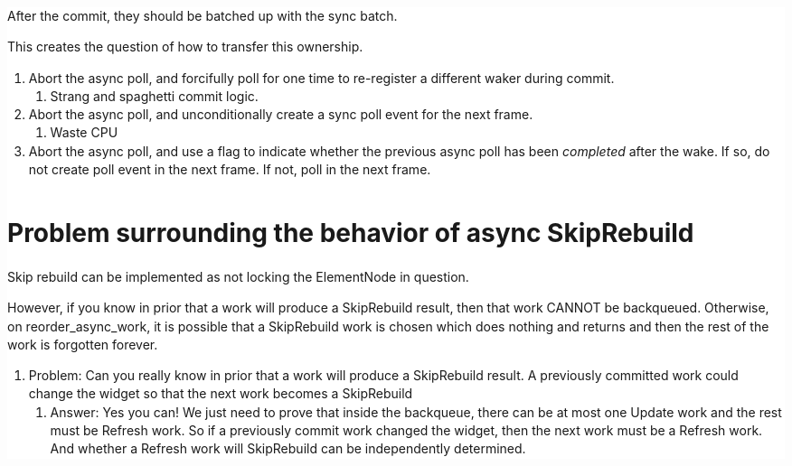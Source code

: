 After the commit, they should be batched up with the sync batch.

This creates the question of how to transfer this ownership.

1. Abort the async poll, and forcifully poll for one time to re-register a different waker during commit.
    1. Strang and spaghetti commit logic.
2. Abort the async poll, and unconditionally create a sync poll event for the next frame.
    1. Waste CPU
3. Abort the async poll, and use a flag to indicate whether the previous async poll has been *completed* after the wake. If so, do not create poll event in the next frame. If not, poll in the next frame.



# Problem surrounding the behavior of async SkipRebuild
Skip rebuild can be implemented as not locking the ElementNode in question.

However, if you know in prior that a work will produce a SkipRebuild result, then that work CANNOT be backqueued. Otherwise, on reorder_async_work, it is possible that a SkipRebuild work is chosen which does nothing and returns and then the rest of the work is forgotten forever.
1. Problem: Can you really know in prior that a work will produce a SkipRebuild result. A previously committed work could change the widget so that the next work becomes a SkipRebuild
    1. Answer: Yes you can! We just need to prove that inside the backqueue, there can be at most one Update work and the rest must be Refresh work. So if a previously commit work changed the widget, then the next work must be a Refresh work. And whether a Refresh work will SkipRebuild can be independently determined.